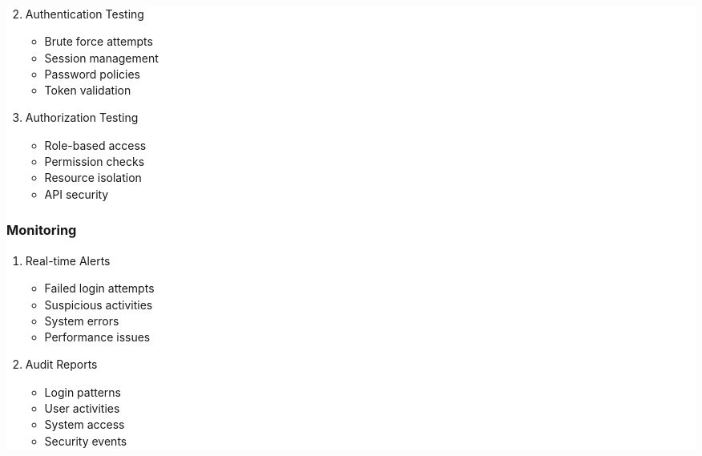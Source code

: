 2. Authentication Testing
   - Brute force attempts
   - Session management
   - Password policies
   - Token validation

3. Authorization Testing
   - Role-based access
   - Permission checks
   - Resource isolation
   - API security

### Monitoring
1. Real-time Alerts
   - Failed login attempts
   - Suspicious activities
   - System errors
   - Performance issues

2. Audit Reports
   - Login patterns
   - User activities
   - System access
   - Security events
